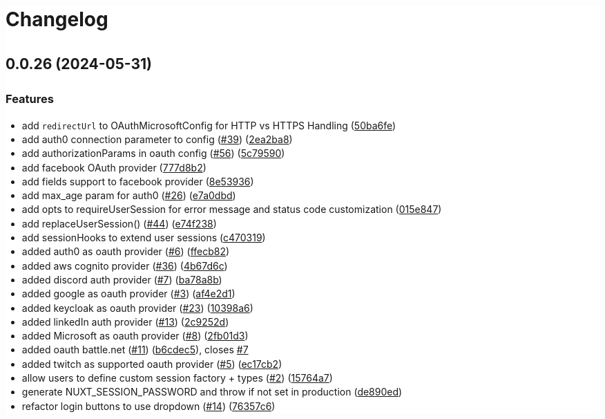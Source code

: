 # Changelog

## 0.0.26 (2024-05-31)


### Features

* add `redirectUrl` to OAuthMicrosoftConfig for HTTP vs HTTPS Handling ([50ba6fe](https://github.com/Atinux/nuxt-auth-utils/commit/50ba6fe5b59a04b2375a68dc427948aa5df5a6ae))
* add auth0 connection parameter to config ([#39](https://github.com/Atinux/nuxt-auth-utils/issues/39)) ([2ea2ba8](https://github.com/Atinux/nuxt-auth-utils/commit/2ea2ba856a315f32df040ac0e3ad9625add6e62f))
* add authorizationParams in oauth config ([#56](https://github.com/Atinux/nuxt-auth-utils/issues/56)) ([5c79590](https://github.com/Atinux/nuxt-auth-utils/commit/5c7959032b8cbb54264636d079d3e91c3bda23d8))
* add facebook OAuth provider ([777d8b2](https://github.com/Atinux/nuxt-auth-utils/commit/777d8b26285ace142633b72f0423cd3eb6d5d005))
* add fields support to facebook provider ([8e53936](https://github.com/Atinux/nuxt-auth-utils/commit/8e5393608405fd019d9067e0bc6046c72f2cd4af))
* add max_age param for auth0 ([#26](https://github.com/Atinux/nuxt-auth-utils/issues/26)) ([e7a0dbd](https://github.com/Atinux/nuxt-auth-utils/commit/e7a0dbd3dd897b2a62a011df795c89fb9171b965))
* add opts to requireUserSession for error message and status code customization ([015e847](https://github.com/Atinux/nuxt-auth-utils/commit/015e847f0dfe885fc82515985338a7306d62a07f))
* add replaceUserSession() ([#44](https://github.com/Atinux/nuxt-auth-utils/issues/44)) ([e74f238](https://github.com/Atinux/nuxt-auth-utils/commit/e74f238d5e16fccbfae4b4d3639a7ed45c9ce3e1))
* add sessionHooks to extend user sessions ([c470319](https://github.com/Atinux/nuxt-auth-utils/commit/c4703199c41e46093b89d0dcec1818cb1ddf6f3c))
* added auth0 as oauth provider ([#6](https://github.com/Atinux/nuxt-auth-utils/issues/6)) ([ffecb82](https://github.com/Atinux/nuxt-auth-utils/commit/ffecb82cf4ce876f529a204e470f2cd4e14d63ae))
* added aws cognito provider ([#36](https://github.com/Atinux/nuxt-auth-utils/issues/36)) ([4b67d6c](https://github.com/Atinux/nuxt-auth-utils/commit/4b67d6cc5b3cb59f816da126d9b55e67380f0329))
* added discord auth provider ([#7](https://github.com/Atinux/nuxt-auth-utils/issues/7)) ([ba78a8b](https://github.com/Atinux/nuxt-auth-utils/commit/ba78a8b9fea8077051414f272417d52cd4b76e6d))
* added google as oauth provider ([#3](https://github.com/Atinux/nuxt-auth-utils/issues/3)) ([af4e2d1](https://github.com/Atinux/nuxt-auth-utils/commit/af4e2d14cd32c1e33b1f9243be3ea1135dca95c2))
* added keycloak as oauth provider ([#23](https://github.com/Atinux/nuxt-auth-utils/issues/23)) ([10398a6](https://github.com/Atinux/nuxt-auth-utils/commit/10398a61986df2919df38e9d37cfbb7ae991dd32))
* added linkedIn auth provider ([#13](https://github.com/Atinux/nuxt-auth-utils/issues/13)) ([2c9252d](https://github.com/Atinux/nuxt-auth-utils/commit/2c9252d2e64735bba41e0af6ef372e0596beb16a))
* added Microsoft as oauth provider ([#8](https://github.com/Atinux/nuxt-auth-utils/issues/8)) ([2fb01d3](https://github.com/Atinux/nuxt-auth-utils/commit/2fb01d3cfcb5a63b527e6138e68611c3e8c94820))
* added oauth battle.net ([#11](https://github.com/Atinux/nuxt-auth-utils/issues/11)) ([b6cdec5](https://github.com/Atinux/nuxt-auth-utils/commit/b6cdec581204d7e99f0d53394840e1db708ef1e4)), closes [#7](https://github.com/Atinux/nuxt-auth-utils/issues/7)
* added twitch as supported oauth provider ([#5](https://github.com/Atinux/nuxt-auth-utils/issues/5)) ([ec17cb2](https://github.com/Atinux/nuxt-auth-utils/commit/ec17cb231a356ce1231c57a1f15e34d7792f24e4))
* allow users to define custom session factory + types ([#2](https://github.com/Atinux/nuxt-auth-utils/issues/2)) ([15764a7](https://github.com/Atinux/nuxt-auth-utils/commit/15764a72452d3b51c35bac1f57c1482aec49dbe2))
* generate NUXT_SESSION_PASSWORD and throw if not set in production ([de890ed](https://github.com/Atinux/nuxt-auth-utils/commit/de890ed2239a39beeeda55d9a761f3b43acf749f))
* refactor login buttons to use dropdown ([#14](https://github.com/Atinux/nuxt-auth-utils/issues/14)) ([76357c6](https://github.com/Atinux/nuxt-auth-utils/commit/76357c6d07ddc012a32c915e068307b348d98f42))
